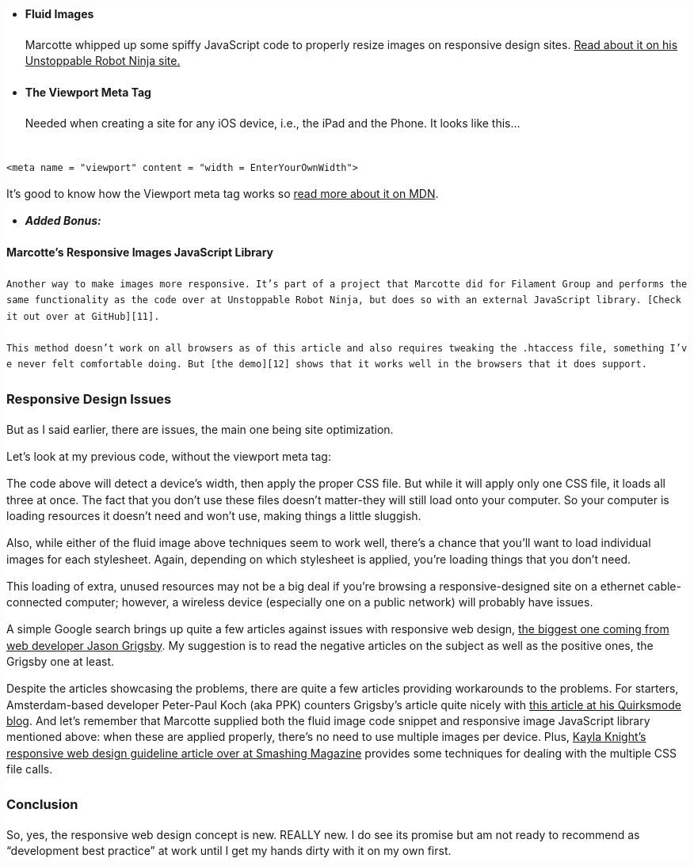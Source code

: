 *   #### Fluid Images
    Marcotte whipped up some spiffy JavaScript code to properly resize images on responsive design sites. [Read about it on his Unstoppable Robot Ninja site.][9]
* #### The Viewport Meta Tag
    Needed when creating a site for any iOS device, i.e., the iPad and the Phone. It looks like this...

<pre><code class="language-markup">
&lt;meta name = "viewport" content = "width = EnterYourOwnWidth"&gt;
</code></pre>

It’s good to know how the Viewport meta tag works so [read more about it on MDN][10].

*   ***Added Bonus:***
#### Marcotte’s Responsive Images JavaScript Library
    Another way to make images more responsive. It’s part of a project that Marcotte did for Filament Group and performs the same functionality as the code over at Unstoppable Robot Ninja, but does so with an external JavaScript library. [Check it out over at GitHub][11].

    This method doesn’t work on all browsers as of this article and also requires tweaking the .htaccess file, something I’ve never felt comfortable doing. But [the demo][12] shows that it works well in the browsers that it does support.

### Responsive Design Issues

But as I said earlier, there are issues, the main one being site optimization.

Let’s look at my previous code, without the viewport meta tag:

The code above will detect a device’s width, then apply the proper CSS file. But while it will apply only one CSS file, it loads all three at once. The fact that you don’t use these files doesn’t matter-they will still load onto your computer. So your computer is loading resources it doesn’t need and won’t use, making things a little sluggish.

Also, while either of the fluid image above techniques seem to work well, there’s a chance that you’ll want to load individual images for each stylesheet. Again, depending on which stylesheet is applied, you’re loading things that you don’t need.

This loading of extra, unused resources may not be a big deal if you’re browsing a responsive-designed site on a ethernet cable-connected computer; however, a wireless device (especially one on a public network) will probably have issues.

A simple Google search brings up quite a few articles against issues with responsive web design, [the biggest one coming from web developer Jason Grigsby][13]. My suggestion is to read the negative articles on the subject as well as the positive ones, the Grigsby one at least.

Despite the articles showcasing the problems, there are quite a few articles providing workarounds to the problems. For starters, Amsterdam-based developer Peter-Paul Koch (aka PPK) counters Grigsby’s article quite nicely with [this article at his Quirksmode blog][14]. And let’s remember that Marcotte supplied both the fluid image code snippet and responsive image JavaScript library mentioned above: when these are applied properly, there’s no need to use multiple images per device. Plus, [Kayla Knight’s responsive web design guideline article over at Smashing Magazine][15] provides some techniques for dealing with the multiple CSS file calls.

### Conclusion

So, yes, the responsive web design concept is new. REALLY new. I do see its promise but am not ready to recommend as “development best practice” at work until I get my hands dirty with it on my own first.


 [1]: https://designftw.mit.edu/lectures/apis/ajax_adaptive_path.pdf
 [3]: http://en.wikipedia.org/wiki/List_of_Google_products#Suggest
 [4]: http://ethanmarcotte.com/
 [5]: http://www.alistapart.com/articles/responsive-web-design/
 [7]: http://chrispederick.com/
 [8]: http://www.alistapart.com/articles/fluidgrids/
 [9]: http://unstoppablerobotninja.com/entry/fluid-images/
 [10]: https://developer.mozilla.org/en-US/docs/Web/HTML/Guides/Viewport_meta_element
 [11]: https://github.com/filamentgroup/Responsive-Images
 [12]: http://filamentgroup.com/examples/responsive-images/
 [13]: https://cloudfour.com/thinks/css-media-query-for-mobile-is-fools-gold/
 [14]: http://www.quirksmode.org/blog/archives/2010/08/combining_media.html
 [15]: http://www.smashingmagazine.com/2011/01/12/guidelines-for-responsive-web-design/
 [16]: http://kaidez.com/html5-project-update-completed-wireframes/
 [17]: http://5by5.tv/bigwebshow/9
 [18]: http://vimeo.com/15986231
 [19]: http://www.lynda.com/CSS-training/css3-first-look/73288-2C.html
 [20]: http://www.smashingmagazine.com/2010/07/19/how-to-use-css3-media-queries-to-create-a-mobile-version-of-your-website/
 [21]: http://lessframework.com/
 [22]: http://mediaqueri.es/
 [23]: http://books.alistapart.com/products/responsive-web-design
 [24]: http://twitter.com/#!/abookapart
 [25]: /html5-project-update-january-21-2011/
 [26]: https://developer.mozilla.org/en-US/docs/Learn_web_development/Core/CSS_layout/Grids